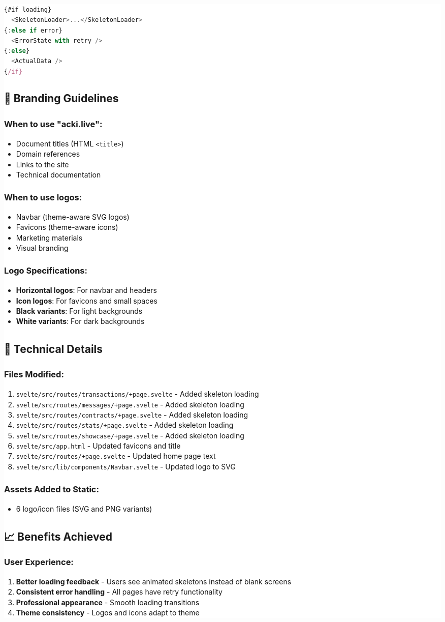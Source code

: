 ```typescript
{#if loading}
  <SkeletonLoader>...</SkeletonLoader>
{:else if error}
  <ErrorState with retry />
{:else}
  <ActualData />
{/if}
```

## 🎨 Branding Guidelines

### When to use "acki.live":
- Document titles (HTML `<title>`)
- Domain references
- Links to the site
- Technical documentation

### When to use logos:
- Navbar (theme-aware SVG logos)
- Favicons (theme-aware icons)
- Marketing materials
- Visual branding

### Logo Specifications:
- **Horizontal logos**: For navbar and headers
- **Icon logos**: For favicons and small spaces
- **Black variants**: For light backgrounds
- **White variants**: For dark backgrounds

## 🔧 Technical Details

### Files Modified:
1. `svelte/src/routes/transactions/+page.svelte` - Added skeleton loading
2. `svelte/src/routes/messages/+page.svelte` - Added skeleton loading
3. `svelte/src/routes/contracts/+page.svelte` - Added skeleton loading
4. `svelte/src/routes/stats/+page.svelte` - Added skeleton loading
5. `svelte/src/routes/showcase/+page.svelte` - Added skeleton loading
6. `svelte/src/app.html` - Updated favicons and title
7. `svelte/src/routes/+page.svelte` - Updated home page text
8. `svelte/src/lib/components/Navbar.svelte` - Updated logo to SVG

### Assets Added to Static:
- 6 logo/icon files (SVG and PNG variants)

## 📈 Benefits Achieved

### User Experience:
1. **Better loading feedback** - Users see animated skeletons instead of blank screens
2. **Consistent error handling** - All pages have retry functionality
3. **Professional appearance** - Smooth loading transitions
4. **Theme consistency** - Logos and icons adapt to theme

